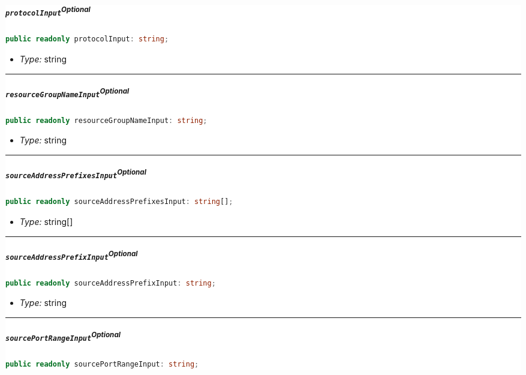 
##### `protocolInput`<sup>Optional</sup> <a name="protocolInput" id="@cdktf/provider-azurestack.networkSecurityRule.NetworkSecurityRule.property.protocolInput"></a>

```typescript
public readonly protocolInput: string;
```

- *Type:* string

---

##### `resourceGroupNameInput`<sup>Optional</sup> <a name="resourceGroupNameInput" id="@cdktf/provider-azurestack.networkSecurityRule.NetworkSecurityRule.property.resourceGroupNameInput"></a>

```typescript
public readonly resourceGroupNameInput: string;
```

- *Type:* string

---

##### `sourceAddressPrefixesInput`<sup>Optional</sup> <a name="sourceAddressPrefixesInput" id="@cdktf/provider-azurestack.networkSecurityRule.NetworkSecurityRule.property.sourceAddressPrefixesInput"></a>

```typescript
public readonly sourceAddressPrefixesInput: string[];
```

- *Type:* string[]

---

##### `sourceAddressPrefixInput`<sup>Optional</sup> <a name="sourceAddressPrefixInput" id="@cdktf/provider-azurestack.networkSecurityRule.NetworkSecurityRule.property.sourceAddressPrefixInput"></a>

```typescript
public readonly sourceAddressPrefixInput: string;
```

- *Type:* string

---

##### `sourcePortRangeInput`<sup>Optional</sup> <a name="sourcePortRangeInput" id="@cdktf/provider-azurestack.networkSecurityRule.NetworkSecurityRule.property.sourcePortRangeInput"></a>

```typescript
public readonly sourcePortRangeInput: string;
```
